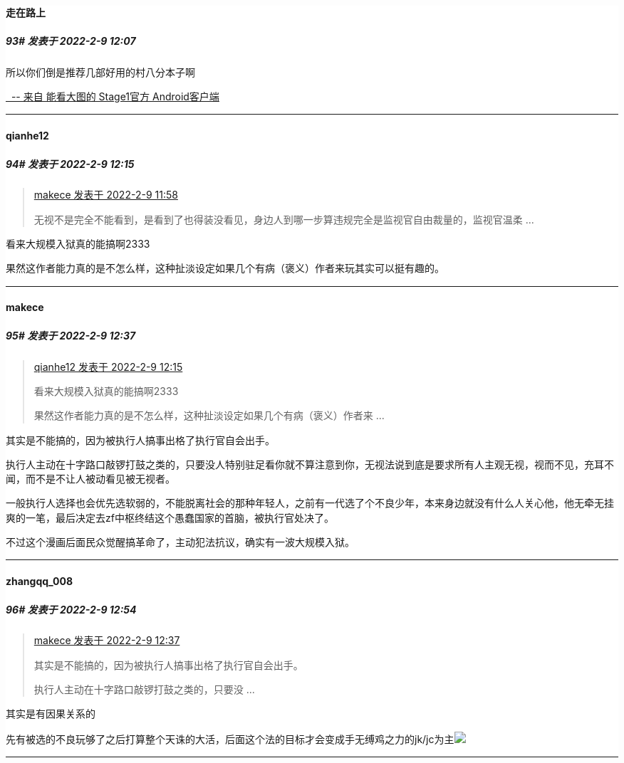 ####  走在路上  
##### 93#       发表于 2022-2-9 12:07

所以你们倒是推荐几部好用的村八分本子啊

[  -- 来自 能看大图的 Stage1官方 Android客户端](https://www.coolapk.com/apk/140634)

*****

####  qianhe12  
##### 94#       发表于 2022-2-9 12:15

<blockquote><a href="httphttps://bbs.saraba1st.com/2b/forum.php?mod=redirect&amp;goto=findpost&amp;pid=54602663&amp;ptid=2051307" target="_blank">makece 发表于 2022-2-9 11:58</a>

无视不是完全不能看到，是看到了也得装没看见，身边人到哪一步算违规完全是监视官自由裁量的，监视官温柔 ...</blockquote>
看来大规模入狱真的能搞啊2333

果然这作者能力真的是不怎么样，这种扯淡设定如果几个有病（褒义）作者来玩其实可以挺有趣的。



*****

####  makece  
##### 95#       发表于 2022-2-9 12:37

<blockquote><a href="httphttps://bbs.saraba1st.com/2b/forum.php?mod=redirect&amp;goto=findpost&amp;pid=54602951&amp;ptid=2051307" target="_blank">qianhe12 发表于 2022-2-9 12:15</a>

看来大规模入狱真的能搞啊2333

果然这作者能力真的是不怎么样，这种扯淡设定如果几个有病（褒义）作者来 ...</blockquote>
其实是不能搞的，因为被执行人搞事出格了执行官自会出手。

执行人主动在十字路口敲锣打鼓之类的，只要没人特别驻足看你就不算注意到你，无视法说到底是要求所有人主观无视，视而不见，充耳不闻，而不是不让人被动看见被无视者。

一般执行人选择也会优先选软弱的，不能脱离社会的那种年轻人，之前有一代选了个不良少年，本来身边就没有什么人关心他，他无牵无挂爽的一笔，最后决定去zf中枢终结这个愚蠢国家的首脑，被执行官处决了。

不过这个漫画后面民众觉醒搞革命了，主动犯法抗议，确实有一波大规模入狱。



*****

####  zhangqq_008  
##### 96#       发表于 2022-2-9 12:54

<blockquote><a href="httphttps://bbs.saraba1st.com/2b/forum.php?mod=redirect&amp;goto=findpost&amp;pid=54603260&amp;ptid=2051307" target="_blank">makece 发表于 2022-2-9 12:37</a>

其实是不能搞的，因为被执行人搞事出格了执行官自会出手。

执行人主动在十字路口敲锣打鼓之类的，只要没 ...</blockquote>
其实是有因果关系的

先有被选的不良玩够了之后打算整个天诛的大活，后面这个法的目标才会变成手无缚鸡之力的jk/jc为主<img src="https://static.saraba1st.com/image/smiley/face2017/067.png" referrerpolicy="no-referrer">

*****
